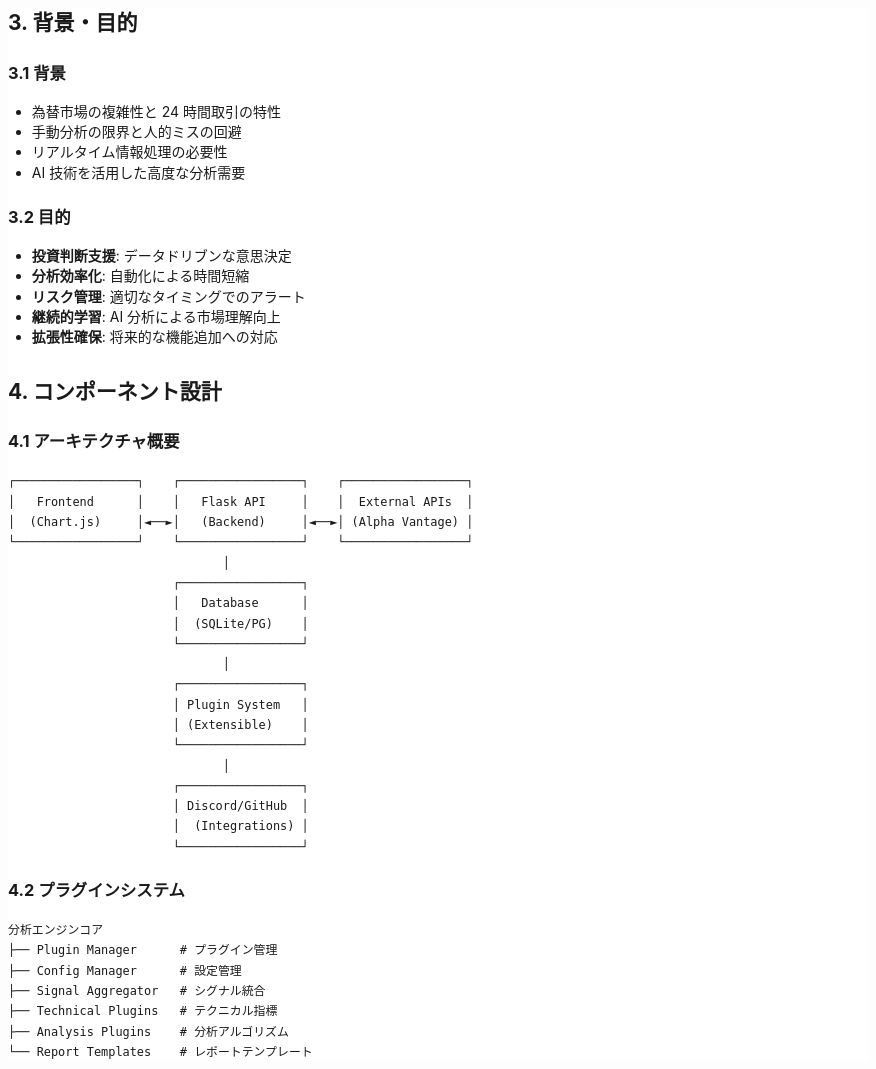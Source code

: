 ## 3. 背景・目的

### 3.1 背景

- 為替市場の複雑性と 24 時間取引の特性
- 手動分析の限界と人的ミスの回避
- リアルタイム情報処理の必要性
- AI 技術を活用した高度な分析需要

### 3.2 目的

- **投資判断支援**: データドリブンな意思決定
- **分析効率化**: 自動化による時間短縮
- **リスク管理**: 適切なタイミングでのアラート
- **継続的学習**: AI 分析による市場理解向上
- **拡張性確保**: 将来的な機能追加への対応

## 4. コンポーネント設計

### 4.1 アーキテクチャ概要

```
┌─────────────────┐    ┌─────────────────┐    ┌─────────────────┐
│   Frontend      │    │   Flask API     │    │  External APIs  │
│  (Chart.js)     │◄──►│   (Backend)     │◄──►│ (Alpha Vantage) │
└─────────────────┘    └─────────────────┘    └─────────────────┘
                              │
                       ┌─────────────────┐
                       │   Database      │
                       │  (SQLite/PG)    │
                       └─────────────────┘
                              │
                       ┌─────────────────┐
                       │ Plugin System   │
                       │ (Extensible)    │
                       └─────────────────┘
                              │
                       ┌─────────────────┐
                       │ Discord/GitHub  │
                       │  (Integrations) │
                       └─────────────────┘
```

### 4.2 プラグインシステム

```
分析エンジンコア
├── Plugin Manager      # プラグイン管理
├── Config Manager      # 設定管理
├── Signal Aggregator   # シグナル統合
├── Technical Plugins   # テクニカル指標
├── Analysis Plugins    # 分析アルゴリズム
└── Report Templates    # レポートテンプレート
```
